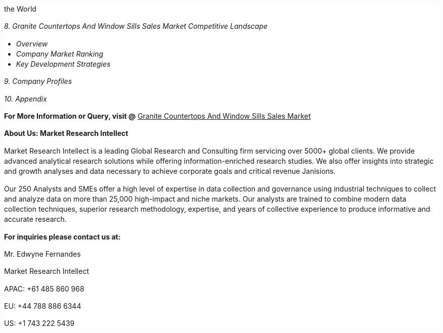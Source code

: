 the World</span></em></li></ul><p><em><span class="font-[700]">8. Granite Countertops And Window Sills Sales Market Competitive Landscape</span></em></p><ul><li><em><span class="">Overview</span></em></li><li><em><span class="">Company Market Ranking</span></em></li><li><em><span class="">Key Development Strategies</span></em></li></ul><p><em><span class="font-[700]">9. Company Profiles</span></em></p><p><em><span class="font-[700]">10. Appendix</span></em></p><p><span class="font-[700]"><strong>For More Information or Query, visit&nbsp;@</strong>&nbsp;</span><span class="font-[700]"><a href="https://www.marketresearchintellect.com/product/global-granite-countertops-and-window-sills-sales-market/?utm_source=Linkedin&utm_medium=842" target="_blank" data-tracking-control-name="article-ssr-frontend-pulse_little-text-block" data-tracking-will-navigate="" data-test-link="">Granite Countertops And Window Sills Sales Market</a></span></p><p><strong><span class="font-[700]">About Us: Market Research Intellect</span></strong></p><p><span class="">Market Research Intellect is a leading Global Research and Consulting firm servicing over 5000+ global clients. We provide advanced analytical research solutions while offering information-enriched research studies.&nbsp;</span>We also offer insights into strategic and growth analyses and data necessary to achieve corporate goals and critical revenue Janisions.</p><p><span class="">Our 250 Analysts and SMEs offer a high level of expertise in data collection and governance using industrial techniques to collect and analyze data on more than 25,000 high-impact and niche markets. Our analysts are trained to combine modern data collection techniques, superior research methodology, expertise, and years of collective experience to produce informative and accurate research.</span></p><p><strong>For inquiries please contact us at:</strong></p><p>Mr. Edwyne Fernandes</p><p>Market Research Intellect</p><p>APAC: +61 485 860 968</p><p>EU: +44 788 886 6344</p><p>US: +1 743 222 5439</p>
